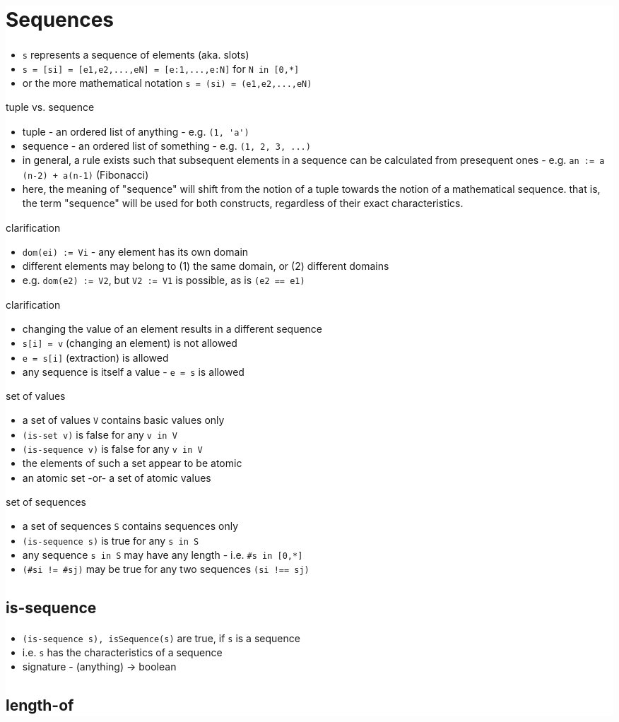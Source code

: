 

# Sequences

* `s` represents a sequence of elements (aka. slots)
* `s = [si] = [e1,e2,...,eN] = [e:1,...,e:N]` for `N in [0,*]`
* or the more mathematical notation `s = (si) = (e1,e2,...,eN)`

tuple vs. sequence

* tuple - an ordered list of anything - e.g. `(1, 'a')`
* sequence - an ordered list of something - e.g. `(1, 2, 3, ...)`
* in general, a rule exists such that subsequent elements in a sequence can be
  calculated from presequent ones - e.g. `an := a(n-2) + a(n-1)` (Fibonacci)
* here, the meaning of "sequence" will shift from the notion of a tuple towards
  the notion of a mathematical sequence. that is, the term "sequence" will be
  used for both constructs, regardless of their exact characteristics.

clarification

* `dom(ei) := Vi` - any element has its own domain
* different elements may belong to (1) the same domain, or (2) different domains
* e.g. `dom(e2) := V2`, but `V2 := V1` is possible, as is `(e2 == e1)`

clarification

* changing the value of an element results in a different sequence
* `s[i] = v` (changing an element) is not allowed
* `e = s[i]` (extraction) is allowed
* any sequence is itself a value - `e = s` is allowed

set of values

* a set of values `V` contains basic values only
* `(is-set v)` is false for any `v in V`
* `(is-sequence v)` is false for any `v in V`
* the elements of such a set appear to be atomic
* an atomic set -or- a set of atomic values

set of sequences

* a set of sequences `S` contains sequences only
* `(is-sequence s)` is true for any `s in S`
* any sequence `s in S` may have any length - i.e. `#s in [0,*]`
* `(#si != #sj)` may be true for any two sequences `(si !== sj)`


## is-sequence

* `(is-sequence s), isSequence(s)` are true, if `s` is a sequence
* i.e. `s` has the characteristics of a sequence
* signature - (anything) -> boolean


## length-of
